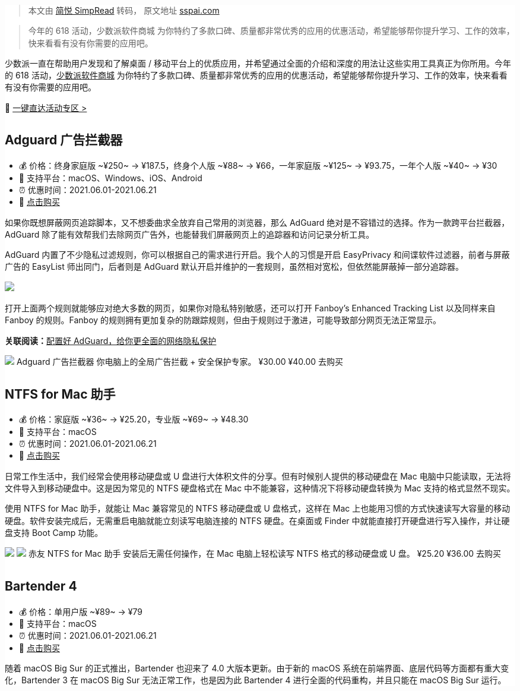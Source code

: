 > 本文由 [简悦 SimpRead](http://ksria.com/simpread/) 转码， 原文地址 [sspai.com](https://sspai.com/post/66990)

> 今年的 618 活动，少数派软件商城 为你特约了多款口碑、质量都非常优秀的应用的优惠活动，希望能够帮你提升学习、工作的效率，快来看看有没有你需要的应用吧。

少数派一直在帮助用户发现和了解桌面 / 移动平台上的优质应用，并希望通过全面的介绍和深度的用法让这些实用工具真正为你所用。今年的 618 活动，[少数派软件商城](https://sspai.com/mall) 为你特约了多款口碑、质量都非常优秀的应用的优惠活动，希望能够帮你提升学习、工作的效率，快来看看有没有你需要的应用吧。

🎁 [一键直达活动专区 >](https://sspai.com/mall/class/116)

Adguard 广告拦截器
-------------

*   💰 价格：终身家庭版 ~¥250~ → ¥187.5，终身个人版 ~¥88~ → ¥66，一年家庭版 ~¥125~ → ¥93.75，一年个人版 ~¥40~ → ¥30
*   📱 支持平台：macOS、Windows、iOS、Android
*   ⏰ 优惠时间：2021.06.01-2021.06.21
*   🛒 [点击购买](https://sspai.com/item/20#250)

如果你既想屏蔽网页追踪脚本，又不想委曲求全放弃自己常用的浏览器，那么 AdGuard 绝对是不容错过的选择。作为一款跨平台拦截器，AdGuard 除了能有效帮我们去除网页广告外，也能替我们屏蔽网页上的追踪器和访问记录分析工具。

AdGuard 内置了不少隐私过滤规则，你可以根据自己的需求进行开启。我个人的习惯是开启 EasyPrivacy 和间谍软件过滤器，前者与屏蔽广告的 EasyList 师出同门，后者则是 AdGuard 默认开启并维护的一套规则，虽然相对宽松，但依然能屏蔽掉一部分追踪器。

![](https://cdn.sspai.com/2021/02/27/63be9eab425697cd915886f25181e3f2.jpeg)

打开上面两个规则就能够应对绝大多数的网页，如果你对隐私特别敏感，还可以打开 Fanboy’s Enhanced Tracking List 以及同样来自 Fanboy 的规则。Fanboy 的规则拥有更加复杂的防跟踪规则，但由于规则过于激进，可能导致部分网页无法正常显示。

**关联阅读：**[配置好 AdGuard，给你更全面的网络隐私保护](https://sspai.com/post/57021)

![](https://cdn.sspai.com/article/55d94589-6a16-3dfe-e9e3-7e796b30f788.jpg?imageMogr2/auto-orient/quality/95/thumbnail/!200x200r/gravity/Center/crop/200x200/interlace/1) Adguard 广告拦截器 你电脑上的全局广告拦截 + 安全保护专家。 ¥30.00 ¥40.00 去购买

NTFS for Mac 助手
---------------

*   💰 价格：家庭版 ~¥36~ → ¥25.20，专业版 ~¥69~ → ¥48.30
*   📱 支持平台：macOS
*   ⏰ 优惠时间：2021.06.01-2021.06.21
*   🛒 [点击购买](https://sspai.com/item/68#147)

日常工作生活中，我们经常会使用移动硬盘或 U 盘进行大体积文件的分享。但有时候别人提供的移动硬盘在 Mac 电脑中只能读取，无法将文件导入到移动硬盘中。这是因为常见的 NTFS 硬盘格式在 Mac 中不能兼容，这种情况下将移动硬盘转换为 Mac 支持的格式显然不现实。

使用 NTFS for Mac 助手，就能让 Mac 兼容常见的 NTFS 移动硬盘或 U 盘格式，这样在 Mac 上也能用习惯的方式快速读写大容量的移动硬盘。软件安装完成后，无需重启电脑就能立刻读写电脑连接的 NTFS 硬盘。在桌面或 Finder 中就能直接打开硬盘进行写入操作，并让硬盘支持 Boot Camp 功能。

![](https://cdn.sspai.com/2019/11/04/92d0f2dd5c18fa1b7a65b4e877b712ec.jpg) ![](https://cdn.sspai.com/article/8b7a6012-30c9-0a14-053a-fc7361aa84ee.jpg?imageMogr2/auto-orient/quality/95/thumbnail/!200x200r/gravity/Center/crop/200x200/interlace/1) 赤友 NTFS for Mac 助手 安装后无需任何操作，在 Mac 电脑上轻松读写 NTFS 格式的移动硬盘或 U 盘。 ¥25.20 ¥36.00 去购买

Bartender 4
-----------

*   💰 价格：单用户版 ~¥89~ → ¥79
*   📱 支持平台：macOS
*   ⏰ 优惠时间：2021.06.01-2021.06.21
*   🛒 [点击购买](https://sspai.com/item/55#110)

随着 macOS Big Sur 的正式推出，Bartender 也迎来了 4.0 大版本更新。由于新的 macOS 系统在前端界面、底层代码等方面都有重大变化，Bartender 3 在 macOS Big Sur 无法正常工作，也是因为此 Bartender 4 进行全面的代码重构，并且只能在 macOS Big Sur 运行。

